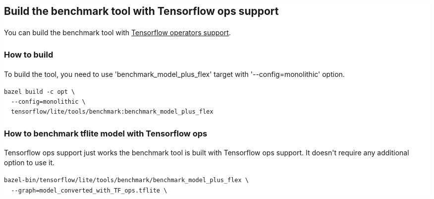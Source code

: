 ## Build the benchmark tool with Tensorflow ops support

You can build the benchmark tool with [Tensorflow operators support](https://www.tensorflow.org/lite/guide/ops_select).

### How to build

To build the tool, you need to use 'benchmark_model_plus_flex' target with
'--config=monolithic' option.

```
bazel build -c opt \
  --config=monolithic \
  tensorflow/lite/tools/benchmark:benchmark_model_plus_flex
```

### How to benchmark tflite model with Tensorflow ops

Tensorflow ops support just works the benchmark tool is built with Tensorflow
ops support. It doesn't require any additional option to use it.

```
bazel-bin/tensorflow/lite/tools/benchmark/benchmark_model_plus_flex \
  --graph=model_converted_with_TF_ops.tflite \
```
